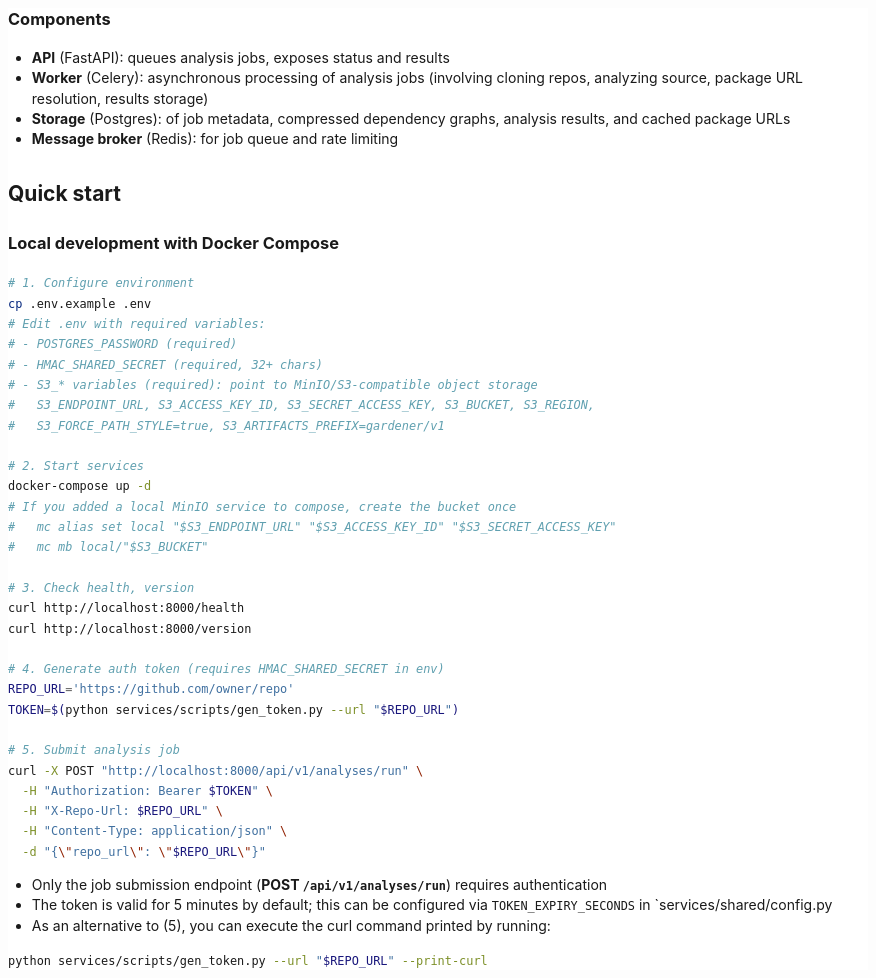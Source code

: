 
### Components
* **API** (FastAPI): queues analysis jobs, exposes status and results
* **Worker** (Celery): asynchronous processing of analysis jobs (involving cloning repos, analyzing source, package URL resolution, results storage)
* **Storage** (Postgres): of job metadata, compressed dependency graphs, analysis results, and cached package URLs
* **Message broker** (Redis): for job queue and rate limiting

## Quick start

### Local development with Docker Compose

```bash
# 1. Configure environment
cp .env.example .env
# Edit .env with required variables:
# - POSTGRES_PASSWORD (required)
# - HMAC_SHARED_SECRET (required, 32+ chars)
# - S3_* variables (required): point to MinIO/S3-compatible object storage
#   S3_ENDPOINT_URL, S3_ACCESS_KEY_ID, S3_SECRET_ACCESS_KEY, S3_BUCKET, S3_REGION,
#   S3_FORCE_PATH_STYLE=true, S3_ARTIFACTS_PREFIX=gardener/v1

# 2. Start services
docker-compose up -d
# If you added a local MinIO service to compose, create the bucket once
#   mc alias set local "$S3_ENDPOINT_URL" "$S3_ACCESS_KEY_ID" "$S3_SECRET_ACCESS_KEY"
#   mc mb local/"$S3_BUCKET"

# 3. Check health, version
curl http://localhost:8000/health
curl http://localhost:8000/version

# 4. Generate auth token (requires HMAC_SHARED_SECRET in env)
REPO_URL='https://github.com/owner/repo'
TOKEN=$(python services/scripts/gen_token.py --url "$REPO_URL")

# 5. Submit analysis job
curl -X POST "http://localhost:8000/api/v1/analyses/run" \
  -H "Authorization: Bearer $TOKEN" \
  -H "X-Repo-Url: $REPO_URL" \
  -H "Content-Type: application/json" \
  -d "{\"repo_url\": \"$REPO_URL\"}"
```
* Only the job submission endpoint (**POST `/api/v1/analyses/run`**) requires authentication
* The token is valid for 5 minutes by default; this can be configured via `TOKEN_EXPIRY_SECONDS` in `services/shared/config.py
* As an alternative to (5), you can execute the curl command printed by running:
```bash
python services/scripts/gen_token.py --url "$REPO_URL" --print-curl
```
